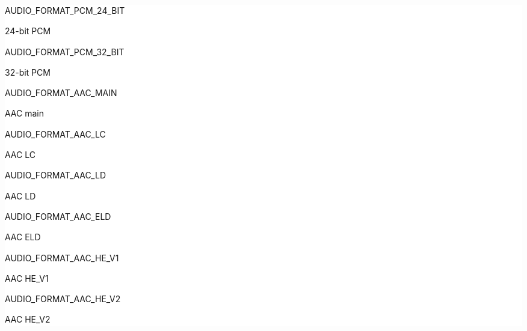  </td>
</tr>
<tr id="row520517925084825"><td class="cellrowborder" valign="top" width="50%" headers="mcps1.1.3.1.1 "><strong id="gga98d5d077cca088ddf77314871474fe59a21eb864e2117df577dcd90ad81da3b14"><a name="gga98d5d077cca088ddf77314871474fe59a21eb864e2117df577dcd90ad81da3b14"></a><a name="gga98d5d077cca088ddf77314871474fe59a21eb864e2117df577dcd90ad81da3b14"></a></strong>AUDIO_FORMAT_PCM_24_BIT </td>
<td class="cellrowborder" valign="top" width="50%" headers="mcps1.1.3.1.2 "><p id="p1478296829084825"><a name="p1478296829084825"></a><a name="p1478296829084825"></a>24-bit PCM </p>
 </td>
</tr>
<tr id="row975788057084825"><td class="cellrowborder" valign="top" width="50%" headers="mcps1.1.3.1.1 "><strong id="gga98d5d077cca088ddf77314871474fe59adf7a0bf1f3dd15c9c43fac07c0c6ea26"><a name="gga98d5d077cca088ddf77314871474fe59adf7a0bf1f3dd15c9c43fac07c0c6ea26"></a><a name="gga98d5d077cca088ddf77314871474fe59adf7a0bf1f3dd15c9c43fac07c0c6ea26"></a></strong>AUDIO_FORMAT_PCM_32_BIT </td>
<td class="cellrowborder" valign="top" width="50%" headers="mcps1.1.3.1.2 "><p id="p1267586262084825"><a name="p1267586262084825"></a><a name="p1267586262084825"></a>32-bit PCM </p>
 </td>
</tr>
<tr id="row1359279695084825"><td class="cellrowborder" valign="top" width="50%" headers="mcps1.1.3.1.1 "><strong id="gga98d5d077cca088ddf77314871474fe59a5a781e6f8b145066ae7fb2c310804bab"><a name="gga98d5d077cca088ddf77314871474fe59a5a781e6f8b145066ae7fb2c310804bab"></a><a name="gga98d5d077cca088ddf77314871474fe59a5a781e6f8b145066ae7fb2c310804bab"></a></strong>AUDIO_FORMAT_AAC_MAIN </td>
<td class="cellrowborder" valign="top" width="50%" headers="mcps1.1.3.1.2 "><p id="p1398476373084825"><a name="p1398476373084825"></a><a name="p1398476373084825"></a>AAC main </p>
 </td>
</tr>
<tr id="row1701647710084825"><td class="cellrowborder" valign="top" width="50%" headers="mcps1.1.3.1.1 "><strong id="gga98d5d077cca088ddf77314871474fe59a3d4bc5d534d0452635455ed8d2cade57"><a name="gga98d5d077cca088ddf77314871474fe59a3d4bc5d534d0452635455ed8d2cade57"></a><a name="gga98d5d077cca088ddf77314871474fe59a3d4bc5d534d0452635455ed8d2cade57"></a></strong>AUDIO_FORMAT_AAC_LC </td>
<td class="cellrowborder" valign="top" width="50%" headers="mcps1.1.3.1.2 "><p id="p1072449831084825"><a name="p1072449831084825"></a><a name="p1072449831084825"></a>AAC LC </p>
 </td>
</tr>
<tr id="row751048020084825"><td class="cellrowborder" valign="top" width="50%" headers="mcps1.1.3.1.1 "><strong id="gga98d5d077cca088ddf77314871474fe59ad4baf87ff9f4684c03483c572052b700"><a name="gga98d5d077cca088ddf77314871474fe59ad4baf87ff9f4684c03483c572052b700"></a><a name="gga98d5d077cca088ddf77314871474fe59ad4baf87ff9f4684c03483c572052b700"></a></strong>AUDIO_FORMAT_AAC_LD </td>
<td class="cellrowborder" valign="top" width="50%" headers="mcps1.1.3.1.2 "><p id="p1078747112084825"><a name="p1078747112084825"></a><a name="p1078747112084825"></a>AAC LD </p>
 </td>
</tr>
<tr id="row993717308084825"><td class="cellrowborder" valign="top" width="50%" headers="mcps1.1.3.1.1 "><strong id="gga98d5d077cca088ddf77314871474fe59a4b8d42988fecf03e2bf73c4395501852"><a name="gga98d5d077cca088ddf77314871474fe59a4b8d42988fecf03e2bf73c4395501852"></a><a name="gga98d5d077cca088ddf77314871474fe59a4b8d42988fecf03e2bf73c4395501852"></a></strong>AUDIO_FORMAT_AAC_ELD </td>
<td class="cellrowborder" valign="top" width="50%" headers="mcps1.1.3.1.2 "><p id="p882002829084825"><a name="p882002829084825"></a><a name="p882002829084825"></a>AAC ELD </p>
 </td>
</tr>
<tr id="row424357356084825"><td class="cellrowborder" valign="top" width="50%" headers="mcps1.1.3.1.1 "><strong id="gga98d5d077cca088ddf77314871474fe59abaddb86f122d3185de9407dbc673bf0e"><a name="gga98d5d077cca088ddf77314871474fe59abaddb86f122d3185de9407dbc673bf0e"></a><a name="gga98d5d077cca088ddf77314871474fe59abaddb86f122d3185de9407dbc673bf0e"></a></strong>AUDIO_FORMAT_AAC_HE_V1 </td>
<td class="cellrowborder" valign="top" width="50%" headers="mcps1.1.3.1.2 "><p id="p1051875436084825"><a name="p1051875436084825"></a><a name="p1051875436084825"></a>AAC HE_V1 </p>
 </td>
</tr>
<tr id="row1043502153084825"><td class="cellrowborder" valign="top" width="50%" headers="mcps1.1.3.1.1 "><strong id="gga98d5d077cca088ddf77314871474fe59ab610e0121e0b5076b3f78831e3c237fd"><a name="gga98d5d077cca088ddf77314871474fe59ab610e0121e0b5076b3f78831e3c237fd"></a><a name="gga98d5d077cca088ddf77314871474fe59ab610e0121e0b5076b3f78831e3c237fd"></a></strong>AUDIO_FORMAT_AAC_HE_V2 </td>
<td class="cellrowborder" valign="top" width="50%" headers="mcps1.1.3.1.2 "><p id="p1063950852084825"><a name="p1063950852084825"></a><a name="p1063950852084825"></a>AAC HE_V2 </p>